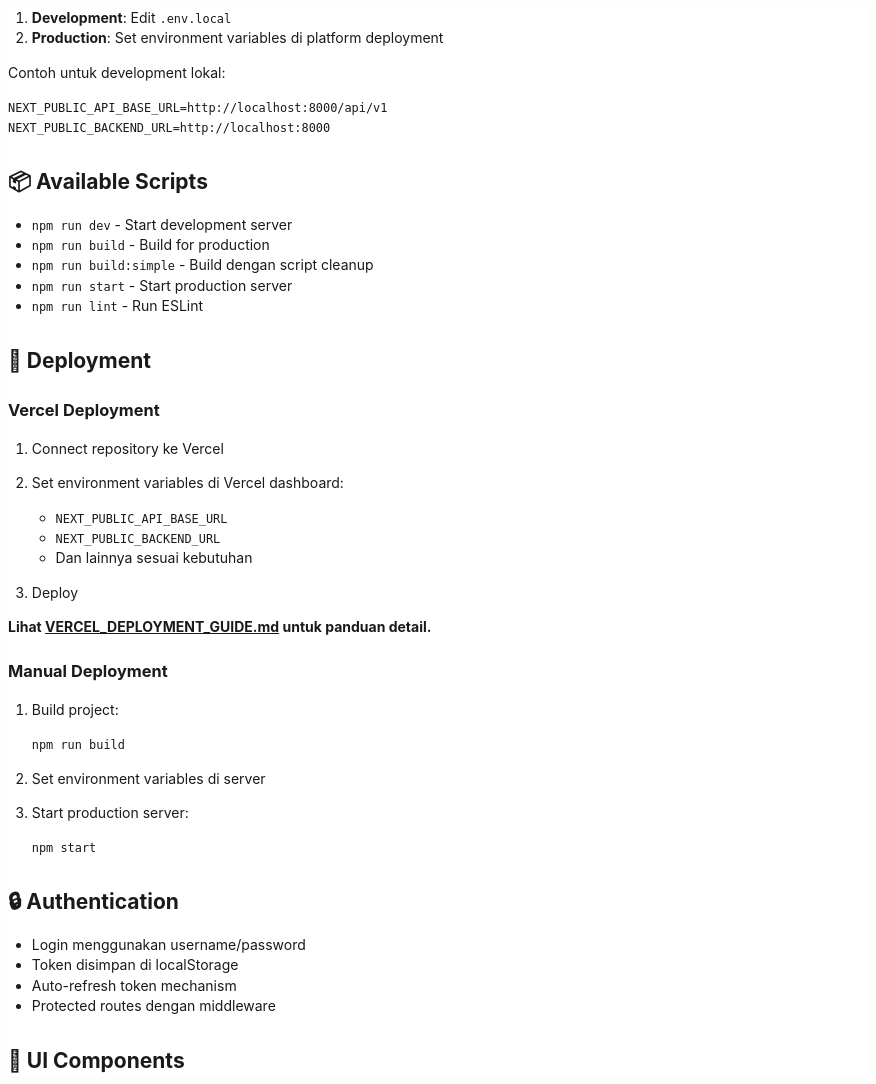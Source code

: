 1. **Development**: Edit `.env.local`
2. **Production**: Set environment variables di platform deployment

Contoh untuk development lokal:
```env
NEXT_PUBLIC_API_BASE_URL=http://localhost:8000/api/v1
NEXT_PUBLIC_BACKEND_URL=http://localhost:8000
```

## 📦 Available Scripts

- `npm run dev` - Start development server
- `npm run build` - Build for production
- `npm run build:simple` - Build dengan script cleanup
- `npm run start` - Start production server
- `npm run lint` - Run ESLint

## 🚀 Deployment

### Vercel Deployment

1. Connect repository ke Vercel
2. Set environment variables di Vercel dashboard:
   - `NEXT_PUBLIC_API_BASE_URL`
   - `NEXT_PUBLIC_BACKEND_URL`
   - Dan lainnya sesuai kebutuhan

3. Deploy

**Lihat [VERCEL_DEPLOYMENT_GUIDE.md](./VERCEL_DEPLOYMENT_GUIDE.md) untuk panduan detail.**

### Manual Deployment

1. Build project:
   ```bash
   npm run build
   ```

2. Set environment variables di server

3. Start production server:
   ```bash
   npm start
   ```

## 🔒 Authentication

- Login menggunakan username/password
- Token disimpan di localStorage
- Auto-refresh token mechanism
- Protected routes dengan middleware

## 🎨 UI Components
